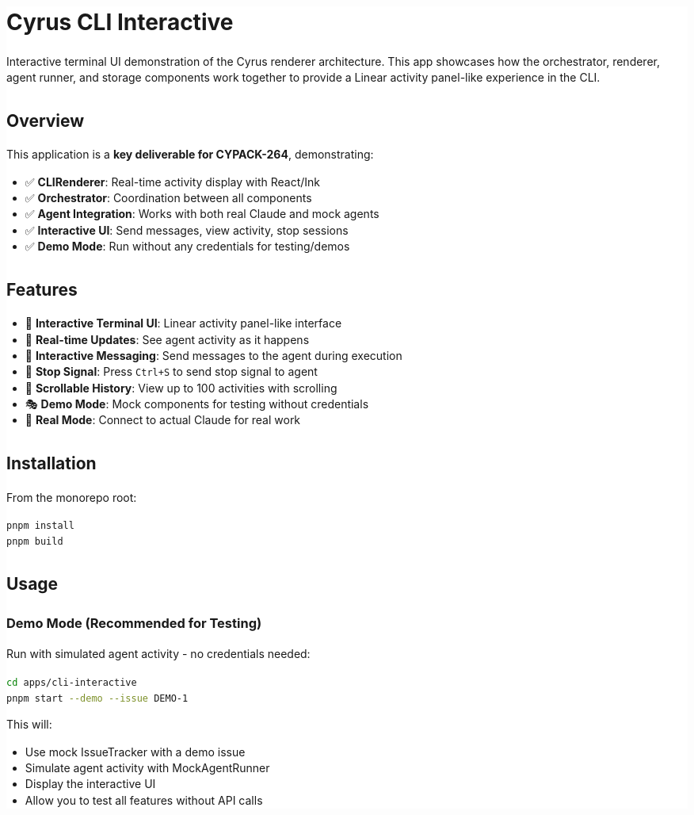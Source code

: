 # Cyrus CLI Interactive

Interactive terminal UI demonstration of the Cyrus renderer architecture. This app showcases how the orchestrator, renderer, agent runner, and storage components work together to provide a Linear activity panel-like experience in the CLI.

## Overview

This application is a **key deliverable for CYPACK-264**, demonstrating:

- ✅ **CLIRenderer**: Real-time activity display with React/Ink
- ✅ **Orchestrator**: Coordination between all components
- ✅ **Agent Integration**: Works with both real Claude and mock agents
- ✅ **Interactive UI**: Send messages, view activity, stop sessions
- ✅ **Demo Mode**: Run without any credentials for testing/demos

## Features

- 🎨 **Interactive Terminal UI**: Linear activity panel-like interface
- 💬 **Real-time Updates**: See agent activity as it happens
- 📝 **Interactive Messaging**: Send messages to the agent during execution
- 🛑 **Stop Signal**: Press `Ctrl+S` to send stop signal to agent
- 📜 **Scrollable History**: View up to 100 activities with scrolling
- 🎭 **Demo Mode**: Mock components for testing without credentials
- 🔧 **Real Mode**: Connect to actual Claude for real work

## Installation

From the monorepo root:

```bash
pnpm install
pnpm build
```

## Usage

### Demo Mode (Recommended for Testing)

Run with simulated agent activity - no credentials needed:

```bash
cd apps/cli-interactive
pnpm start --demo --issue DEMO-1
```

This will:
- Use mock IssueTracker with a demo issue
- Simulate agent activity with MockAgentRunner
- Display the interactive UI
- Allow you to test all features without API calls
